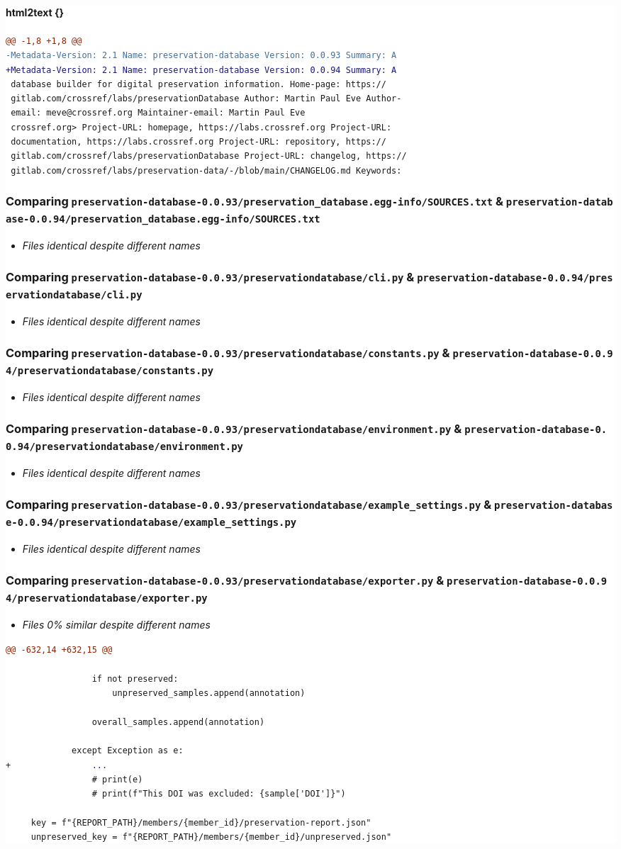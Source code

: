 #### html2text {}

```diff
@@ -1,8 +1,8 @@
-Metadata-Version: 2.1 Name: preservation-database Version: 0.0.93 Summary: A
+Metadata-Version: 2.1 Name: preservation-database Version: 0.0.94 Summary: A
 database builder for digital preservation information. Home-page: https://
 gitlab.com/crossref/labs/preservationDatabase Author: Martin Paul Eve Author-
 email: meve@crossref.org Maintainer-email: Martin Paul Eve
 crossref.org> Project-URL: homepage, https://labs.crossref.org Project-URL:
 documentation, https://labs.crossref.org Project-URL: repository, https://
 gitlab.com/crossref/labs/preservationDatabase Project-URL: changelog, https://
 gitlab.com/crossref/labs/preservation-data/-/blob/main/CHANGELOG.md Keywords:
```

### Comparing `preservation-database-0.0.93/preservation_database.egg-info/SOURCES.txt` & `preservation-database-0.0.94/preservation_database.egg-info/SOURCES.txt`

 * *Files identical despite different names*

### Comparing `preservation-database-0.0.93/preservationdatabase/cli.py` & `preservation-database-0.0.94/preservationdatabase/cli.py`

 * *Files identical despite different names*

### Comparing `preservation-database-0.0.93/preservationdatabase/constants.py` & `preservation-database-0.0.94/preservationdatabase/constants.py`

 * *Files identical despite different names*

### Comparing `preservation-database-0.0.93/preservationdatabase/environment.py` & `preservation-database-0.0.94/preservationdatabase/environment.py`

 * *Files identical despite different names*

### Comparing `preservation-database-0.0.93/preservationdatabase/example_settings.py` & `preservation-database-0.0.94/preservationdatabase/example_settings.py`

 * *Files identical despite different names*

### Comparing `preservation-database-0.0.93/preservationdatabase/exporter.py` & `preservation-database-0.0.94/preservationdatabase/exporter.py`

 * *Files 0% similar despite different names*

```diff
@@ -632,14 +632,15 @@
 
                 if not preserved:
                     unpreserved_samples.append(annotation)
 
                 overall_samples.append(annotation)
 
             except Exception as e:
+                ...
                 # print(e)
                 # print(f"This DOI was excluded: {sample['DOI']}")
 
     key = f"{REPORT_PATH}/members/{member_id}/preservation-report.json"
     unpreserved_key = f"{REPORT_PATH}/members/{member_id}/unpreserved.json"
```